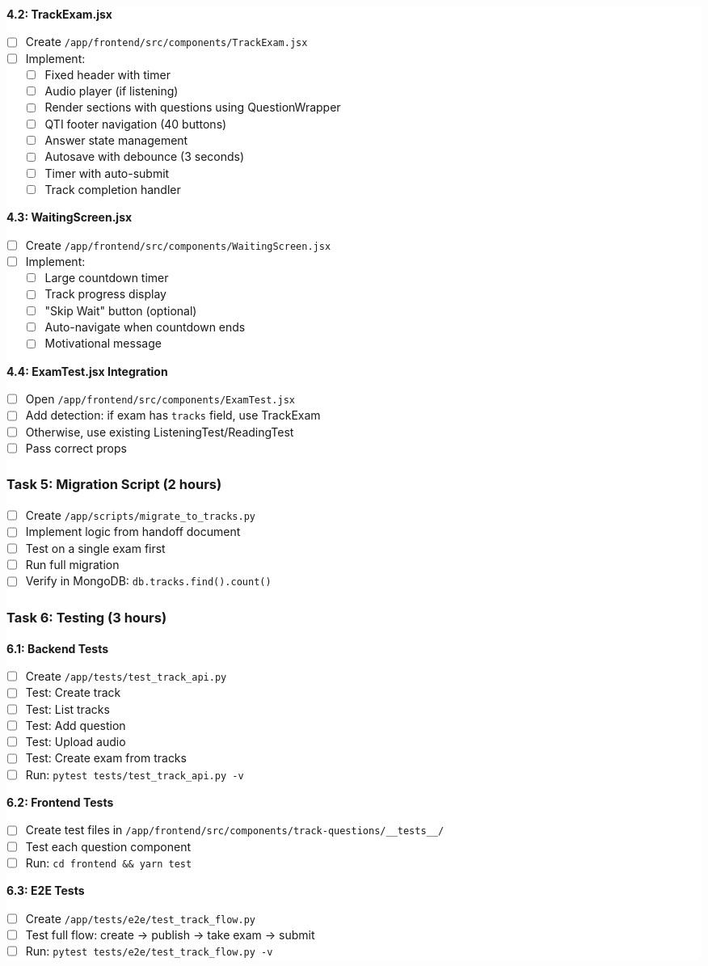 **4.2: TrackExam.jsx**
- [ ] Create `/app/frontend/src/components/TrackExam.jsx`
- [ ] Implement:
  - [ ] Fixed header with timer
  - [ ] Audio player (if listening)
  - [ ] Render sections with questions using QuestionWrapper
  - [ ] QTI footer navigation (40 buttons)
  - [ ] Answer state management
  - [ ] Autosave with debounce (3 seconds)
  - [ ] Timer with auto-submit
  - [ ] Track completion handler

**4.3: WaitingScreen.jsx**
- [ ] Create `/app/frontend/src/components/WaitingScreen.jsx`
- [ ] Implement:
  - [ ] Large countdown timer
  - [ ] Track progress display
  - [ ] "Skip Wait" button (optional)
  - [ ] Auto-navigate when countdown ends
  - [ ] Motivational message

**4.4: ExamTest.jsx Integration**
- [ ] Open `/app/frontend/src/components/ExamTest.jsx`
- [ ] Add detection: if exam has `tracks` field, use TrackExam
- [ ] Otherwise, use existing ListeningTest/ReadingTest
- [ ] Pass correct props

### Task 5: Migration Script (2 hours)
- [ ] Create `/app/scripts/migrate_to_tracks.py`
- [ ] Implement logic from handoff document
- [ ] Test on a single exam first
- [ ] Run full migration
- [ ] Verify in MongoDB: `db.tracks.find().count()`

### Task 6: Testing (3 hours)

**6.1: Backend Tests**
- [ ] Create `/app/tests/test_track_api.py`
- [ ] Test: Create track
- [ ] Test: List tracks
- [ ] Test: Add question
- [ ] Test: Upload audio
- [ ] Test: Create exam from tracks
- [ ] Run: `pytest tests/test_track_api.py -v`

**6.2: Frontend Tests**
- [ ] Create test files in `/app/frontend/src/components/track-questions/__tests__/`
- [ ] Test each question component
- [ ] Run: `cd frontend && yarn test`

**6.3: E2E Tests**
- [ ] Create `/app/tests/e2e/test_track_flow.py`
- [ ] Test full flow: create → publish → take exam → submit
- [ ] Run: `pytest tests/e2e/test_track_flow.py -v`
